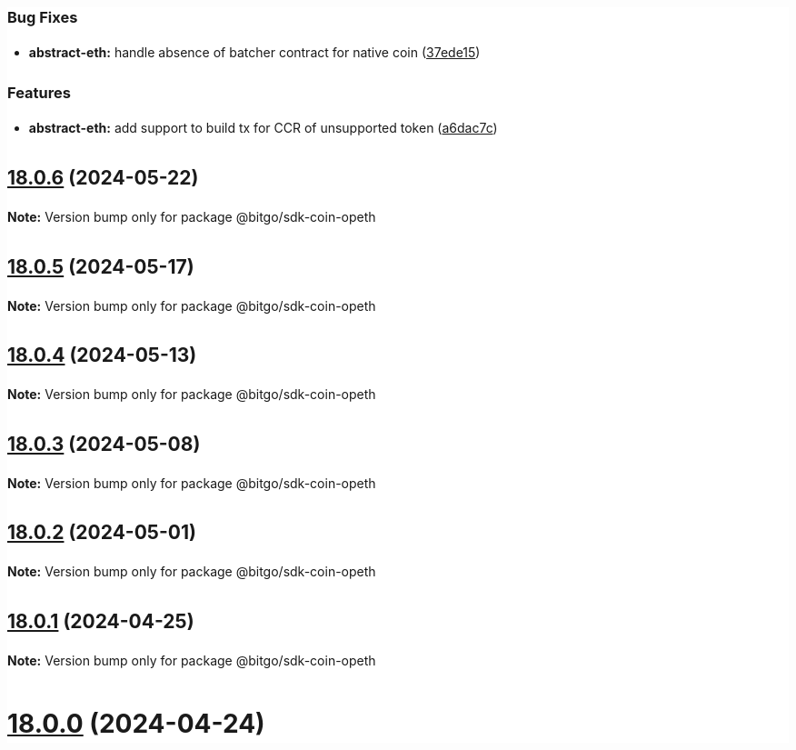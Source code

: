 ### Bug Fixes

- **abstract-eth:** handle absence of batcher contract for native coin ([37ede15](https://github.com/BitGo/BitGoJS/commit/37ede15f2fc8e24f732a6d8f513327650d58590c))

### Features

- **abstract-eth:** add support to build tx for CCR of unsupported token ([a6dac7c](https://github.com/BitGo/BitGoJS/commit/a6dac7c00d47acfa3d4dd072b9cfcdf99215a743))

## [18.0.6](https://github.com/BitGo/BitGoJS/compare/@bitgo/sdk-coin-opeth@18.0.5...@bitgo/sdk-coin-opeth@18.0.6) (2024-05-22)

**Note:** Version bump only for package @bitgo/sdk-coin-opeth

## [18.0.5](https://github.com/BitGo/BitGoJS/compare/@bitgo/sdk-coin-opeth@18.0.4...@bitgo/sdk-coin-opeth@18.0.5) (2024-05-17)

**Note:** Version bump only for package @bitgo/sdk-coin-opeth

## [18.0.4](https://github.com/BitGo/BitGoJS/compare/@bitgo/sdk-coin-opeth@18.0.3...@bitgo/sdk-coin-opeth@18.0.4) (2024-05-13)

**Note:** Version bump only for package @bitgo/sdk-coin-opeth

## [18.0.3](https://github.com/BitGo/BitGoJS/compare/@bitgo/sdk-coin-opeth@18.0.2...@bitgo/sdk-coin-opeth@18.0.3) (2024-05-08)

**Note:** Version bump only for package @bitgo/sdk-coin-opeth

## [18.0.2](https://github.com/BitGo/BitGoJS/compare/@bitgo/sdk-coin-opeth@18.0.1...@bitgo/sdk-coin-opeth@18.0.2) (2024-05-01)

**Note:** Version bump only for package @bitgo/sdk-coin-opeth

## [18.0.1](https://github.com/BitGo/BitGoJS/compare/@bitgo/sdk-coin-opeth@18.0.0...@bitgo/sdk-coin-opeth@18.0.1) (2024-04-25)

**Note:** Version bump only for package @bitgo/sdk-coin-opeth

# [18.0.0](https://github.com/BitGo/BitGoJS/compare/@bitgo/sdk-coin-opeth@17.0.7...@bitgo/sdk-coin-opeth@18.0.0) (2024-04-24)
